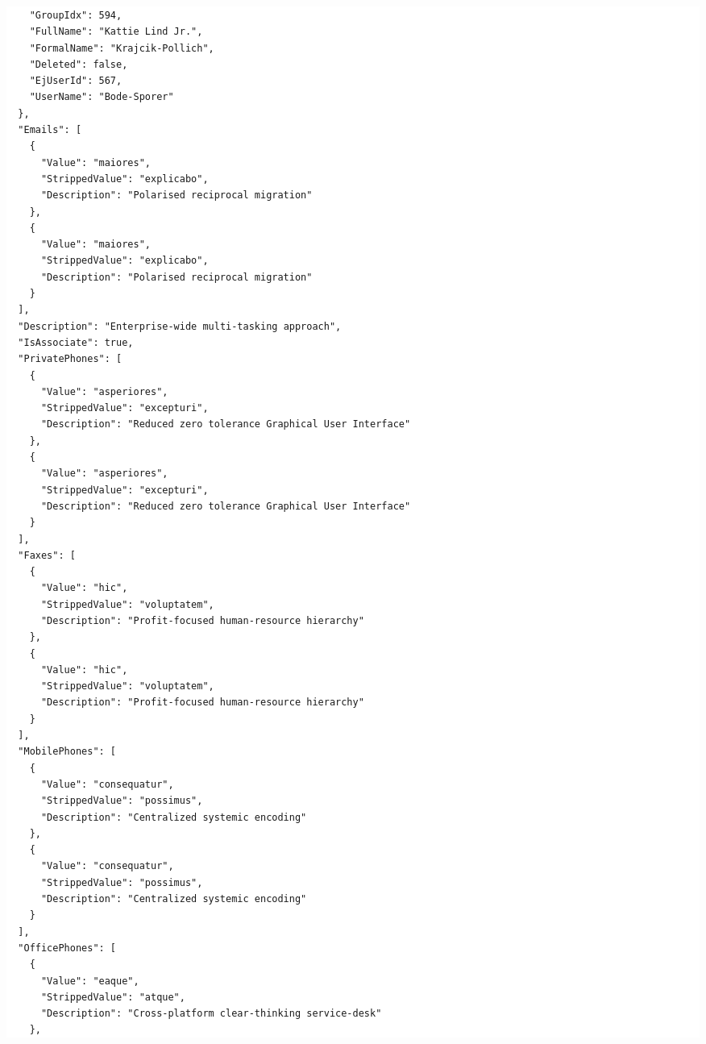 ```http!
    "GroupIdx": 594,
    "FullName": "Kattie Lind Jr.",
    "FormalName": "Krajcik-Pollich",
    "Deleted": false,
    "EjUserId": 567,
    "UserName": "Bode-Sporer"
  },
  "Emails": [
    {
      "Value": "maiores",
      "StrippedValue": "explicabo",
      "Description": "Polarised reciprocal migration"
    },
    {
      "Value": "maiores",
      "StrippedValue": "explicabo",
      "Description": "Polarised reciprocal migration"
    }
  ],
  "Description": "Enterprise-wide multi-tasking approach",
  "IsAssociate": true,
  "PrivatePhones": [
    {
      "Value": "asperiores",
      "StrippedValue": "excepturi",
      "Description": "Reduced zero tolerance Graphical User Interface"
    },
    {
      "Value": "asperiores",
      "StrippedValue": "excepturi",
      "Description": "Reduced zero tolerance Graphical User Interface"
    }
  ],
  "Faxes": [
    {
      "Value": "hic",
      "StrippedValue": "voluptatem",
      "Description": "Profit-focused human-resource hierarchy"
    },
    {
      "Value": "hic",
      "StrippedValue": "voluptatem",
      "Description": "Profit-focused human-resource hierarchy"
    }
  ],
  "MobilePhones": [
    {
      "Value": "consequatur",
      "StrippedValue": "possimus",
      "Description": "Centralized systemic encoding"
    },
    {
      "Value": "consequatur",
      "StrippedValue": "possimus",
      "Description": "Centralized systemic encoding"
    }
  ],
  "OfficePhones": [
    {
      "Value": "eaque",
      "StrippedValue": "atque",
      "Description": "Cross-platform clear-thinking service-desk"
    },
```